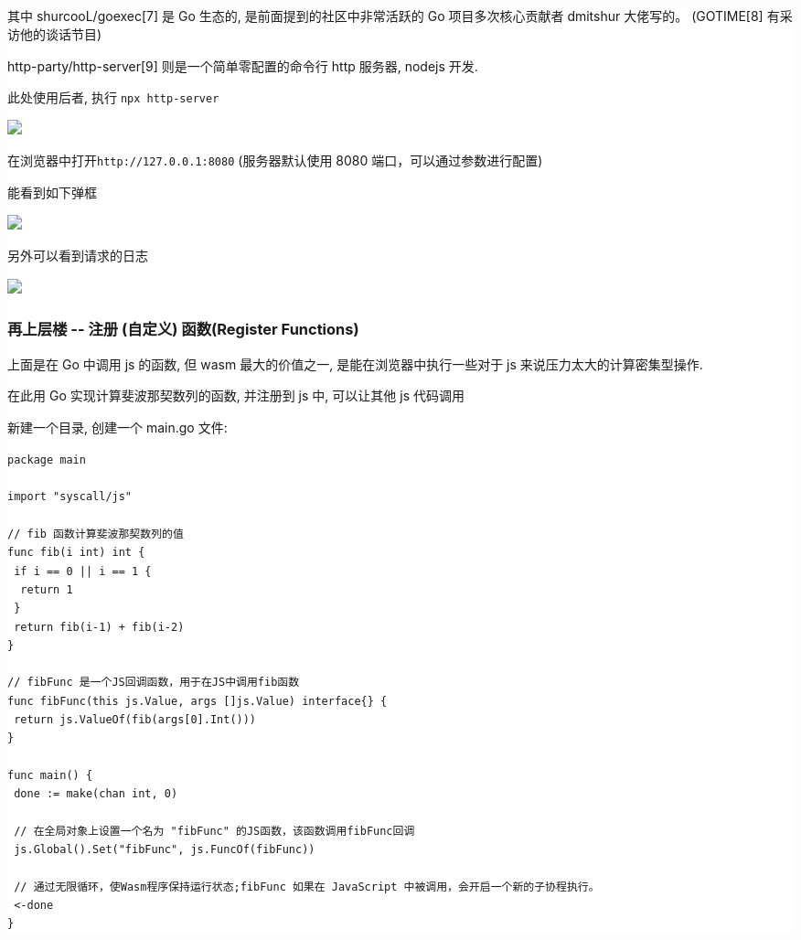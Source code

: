 其中 shurcooL/goexec[7] 是 Go 生态的, 是前面提到的社区中非常活跃的 Go 项目多次核心贡献者 dmitshur 大佬写的。 (GOTIME[8] 有采访他的谈话节目)

http-party/http-server[9] 则是一个简单零配置的命令行 http 服务器, nodejs 开发.

此处使用后者, 执行 `npx http-server`

![](https://mmbiz.qpic.cn/sz_mmbiz_png/Q1ZRKiavkSiaC4DEvqIKvfBKUZgu9FeTfIw36F2KBMUqnuNicQIcOVq2afzVuDsUYAvIzhRIPzVCXW9mI6Tpdam2g/640?wx_fmt=png&from=appmsg)

在浏览器中打开`http://127.0.0.1:8080` (服务器默认使用 8080 端口，可以通过参数进行配置)

能看到如下弹框

![](https://mmbiz.qpic.cn/sz_mmbiz_png/Q1ZRKiavkSiaC4DEvqIKvfBKUZgu9FeTfI61GL2rjSMWTgEeFoBGLhAicEJZhc1H60vrA5GWuhsAiaehcfouk6pFxg/640?wx_fmt=png&from=appmsg)

另外可以看到请求的日志

![](https://mmbiz.qpic.cn/sz_mmbiz_png/Q1ZRKiavkSiaC4DEvqIKvfBKUZgu9FeTfIYCCGPyqNDpaQKkaeuRqZ8709god5xAP1Of3ftCJnnRkFTf2atfSNeQ/640?wx_fmt=png&from=appmsg)

### 再上层楼 -- 注册 (自定义) 函数(Register Functions)

上面是在 Go 中调用 js 的函数, 但 wasm 最大的价值之一, 是能在浏览器中执行一些对于 js 来说压力太大的计算密集型操作.

在此用 Go 实现计算斐波那契数列的函数, 并注册到 js 中, 可以让其他 js 代码调用

新建一个目录, 创建一个 main.go 文件:

```
package main

import "syscall/js"

// fib 函数计算斐波那契数列的值
func fib(i int) int {
 if i == 0 || i == 1 {
  return 1
 }
 return fib(i-1) + fib(i-2)
}

// fibFunc 是一个JS回调函数，用于在JS中调用fib函数
func fibFunc(this js.Value, args []js.Value) interface{} {
 return js.ValueOf(fib(args[0].Int()))
}

func main() {
 done := make(chan int, 0)

 // 在全局对象上设置一个名为 "fibFunc" 的JS函数，该函数调用fibFunc回调
 js.Global().Set("fibFunc", js.FuncOf(fibFunc))

 // 通过无限循环，使Wasm程序保持运行状态;fibFunc 如果在 JavaScript 中被调用，会开启一个新的子协程执行。
 <-done
}

```
